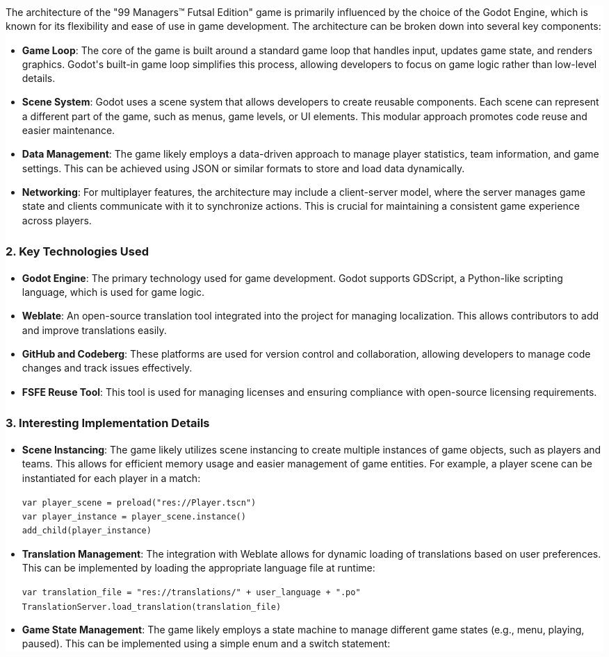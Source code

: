 The architecture of the "99 Managers™ Futsal Edition" game is primarily influenced by the choice of the Godot Engine, which is known for its flexibility and ease of use in game development. The architecture can be broken down into several key components:

- **Game Loop**: The core of the game is built around a standard game loop that handles input, updates game state, and renders graphics. Godot's built-in game loop simplifies this process, allowing developers to focus on game logic rather than low-level details.

- **Scene System**: Godot uses a scene system that allows developers to create reusable components. Each scene can represent a different part of the game, such as menus, game levels, or UI elements. This modular approach promotes code reuse and easier maintenance.

- **Data Management**: The game likely employs a data-driven approach to manage player statistics, team information, and game settings. This can be achieved using JSON or similar formats to store and load data dynamically.

- **Networking**: For multiplayer features, the architecture may include a client-server model, where the server manages game state and clients communicate with it to synchronize actions. This is crucial for maintaining a consistent game experience across players.

### 2. Key Technologies Used

- **Godot Engine**: The primary technology used for game development. Godot supports GDScript, a Python-like scripting language, which is used for game logic.

- **Weblate**: An open-source translation tool integrated into the project for managing localization. This allows contributors to add and improve translations easily.

- **GitHub and Codeberg**: These platforms are used for version control and collaboration, allowing developers to manage code changes and track issues effectively.

- **FSFE Reuse Tool**: This tool is used for managing licenses and ensuring compliance with open-source licensing requirements.

### 3. Interesting Implementation Details

- **Scene Instancing**: The game likely utilizes scene instancing to create multiple instances of game objects, such as players and teams. This allows for efficient memory usage and easier management of game entities. For example, a player scene can be instantiated for each player in a match:

    ```gdscript
    var player_scene = preload("res://Player.tscn")
    var player_instance = player_scene.instance()
    add_child(player_instance)
    ```

- **Translation Management**: The integration with Weblate allows for dynamic loading of translations based on user preferences. This can be implemented by loading the appropriate language file at runtime:

    ```gdscript
    var translation_file = "res://translations/" + user_language + ".po"
    TranslationServer.load_translation(translation_file)
    ```

- **Game State Management**: The game likely employs a state machine to manage different game states (e.g., menu, playing, paused). This can be implemented using a simple enum and a switch statement:
